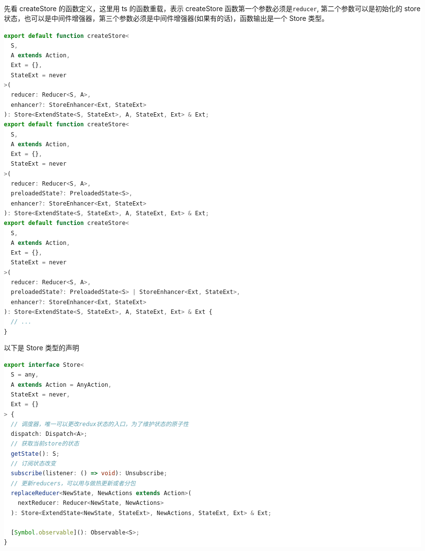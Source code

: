   先看 createStore 的函数定义，这里用 ts 的函数重载，表示 createStore 函数第一个参数必须是`reducer`, 第二个参数可以是初始化的 store 状态，也可以是中间件增强器，第三个参数必须是中间件增强器(如果有的话)，函数输出是一个 Store 类型。

```typescript
export default function createStore<
  S,
  A extends Action,
  Ext = {},
  StateExt = never
>(
  reducer: Reducer<S, A>,
  enhancer?: StoreEnhancer<Ext, StateExt>
): Store<ExtendState<S, StateExt>, A, StateExt, Ext> & Ext;
export default function createStore<
  S,
  A extends Action,
  Ext = {},
  StateExt = never
>(
  reducer: Reducer<S, A>,
  preloadedState?: PreloadedState<S>,
  enhancer?: StoreEnhancer<Ext, StateExt>
): Store<ExtendState<S, StateExt>, A, StateExt, Ext> & Ext;
export default function createStore<
  S,
  A extends Action,
  Ext = {},
  StateExt = never
>(
  reducer: Reducer<S, A>,
  preloadedState?: PreloadedState<S> | StoreEnhancer<Ext, StateExt>,
  enhancer?: StoreEnhancer<Ext, StateExt>
): Store<ExtendState<S, StateExt>, A, StateExt, Ext> & Ext {
  // ...
}
```

以下是 Store 类型的声明

```ts
export interface Store<
  S = any,
  A extends Action = AnyAction,
  StateExt = never,
  Ext = {}
> {
  // 调度器，唯一可以更改redux状态的入口，为了维护状态的原子性
  dispatch: Dispatch<A>;
  // 获取当前store的状态
  getState(): S;
  // 订阅状态改变
  subscribe(listener: () => void): Unsubscribe;
  // 更新reducers，可以用与做热更新或者分包
  replaceReducer<NewState, NewActions extends Action>(
    nextReducer: Reducer<NewState, NewActions>
  ): Store<ExtendState<NewState, StateExt>, NewActions, StateExt, Ext> & Ext;

  [Symbol.observable](): Observable<S>;
}
```
